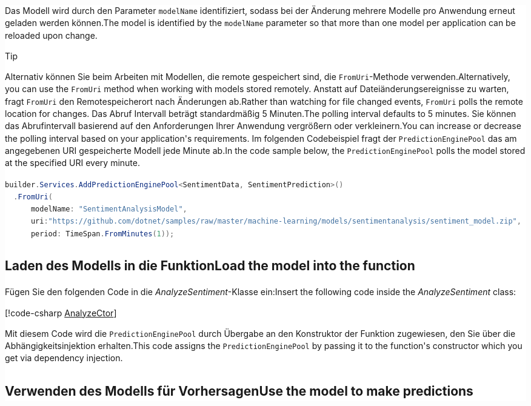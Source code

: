 <span data-ttu-id="8e330-201">Das Modell wird durch den Parameter `modelName` identifiziert, sodass bei der Änderung mehrere Modelle pro Anwendung erneut geladen werden können.</span><span class="sxs-lookup"><span data-stu-id="8e330-201">The model is identified by the `modelName` parameter so that more than one model per application can be reloaded upon change.</span></span>

> [!TIP]
> <span data-ttu-id="8e330-202">Alternativ können Sie beim Arbeiten mit Modellen, die remote gespeichert sind, die `FromUri`-Methode verwenden.</span><span class="sxs-lookup"><span data-stu-id="8e330-202">Alternatively, you can use the `FromUri` method when working with models stored remotely.</span></span> <span data-ttu-id="8e330-203">Anstatt auf Dateiänderungsereignisse zu warten, fragt `FromUri` den Remotespeicherort nach Änderungen ab.</span><span class="sxs-lookup"><span data-stu-id="8e330-203">Rather than watching for file changed events, `FromUri` polls the remote location for changes.</span></span> <span data-ttu-id="8e330-204">Das Abruf Intervall beträgt standardmäßig 5 Minuten.</span><span class="sxs-lookup"><span data-stu-id="8e330-204">The polling interval defaults to 5 minutes.</span></span> <span data-ttu-id="8e330-205">Sie können das Abrufintervall basierend auf den Anforderungen Ihrer Anwendung vergrößern oder verkleinern.</span><span class="sxs-lookup"><span data-stu-id="8e330-205">You can increase or decrease the polling interval based on your application's requirements.</span></span> <span data-ttu-id="8e330-206">Im folgenden Codebeispiel fragt der `PredictionEnginePool` das am angegebenen URI gespeicherte Modell jede Minute ab.</span><span class="sxs-lookup"><span data-stu-id="8e330-206">In the code sample below, the `PredictionEnginePool` polls the model stored at the specified URI every minute.</span></span>
>
>```csharp
>builder.Services.AddPredictionEnginePool<SentimentData, SentimentPrediction>()
>   .FromUri(
>       modelName: "SentimentAnalysisModel",
>       uri:"https://github.com/dotnet/samples/raw/master/machine-learning/models/sentimentanalysis/sentiment_model.zip",
>       period: TimeSpan.FromMinutes(1));
>```

## <a name="load-the-model-into-the-function"></a><span data-ttu-id="8e330-207">Laden des Modells in die Funktion</span><span class="sxs-lookup"><span data-stu-id="8e330-207">Load the model into the function</span></span>

<span data-ttu-id="8e330-208">Fügen Sie den folgenden Code in die *AnalyzeSentiment*-Klasse ein:</span><span class="sxs-lookup"><span data-stu-id="8e330-208">Insert the following code inside the *AnalyzeSentiment* class:</span></span>

[!code-csharp [AnalyzeCtor](~/machinelearning-samples/samples/csharp/end-to-end-apps/ScalableMLModelOnAzureFunction/SentimentAnalysisFunctionsApp/AnalyzeSentiment.cs#L18-L24)]

<span data-ttu-id="8e330-209">Mit diesem Code wird die `PredictionEnginePool` durch Übergabe an den Konstruktor der Funktion zugewiesen, den Sie über die Abhängigkeitsinjektion erhalten.</span><span class="sxs-lookup"><span data-stu-id="8e330-209">This code assigns the `PredictionEnginePool` by passing it to the function's constructor which you get via dependency injection.</span></span>

## <a name="use-the-model-to-make-predictions"></a><span data-ttu-id="8e330-210">Verwenden des Modells für Vorhersagen</span><span class="sxs-lookup"><span data-stu-id="8e330-210">Use the model to make predictions</span></span>
